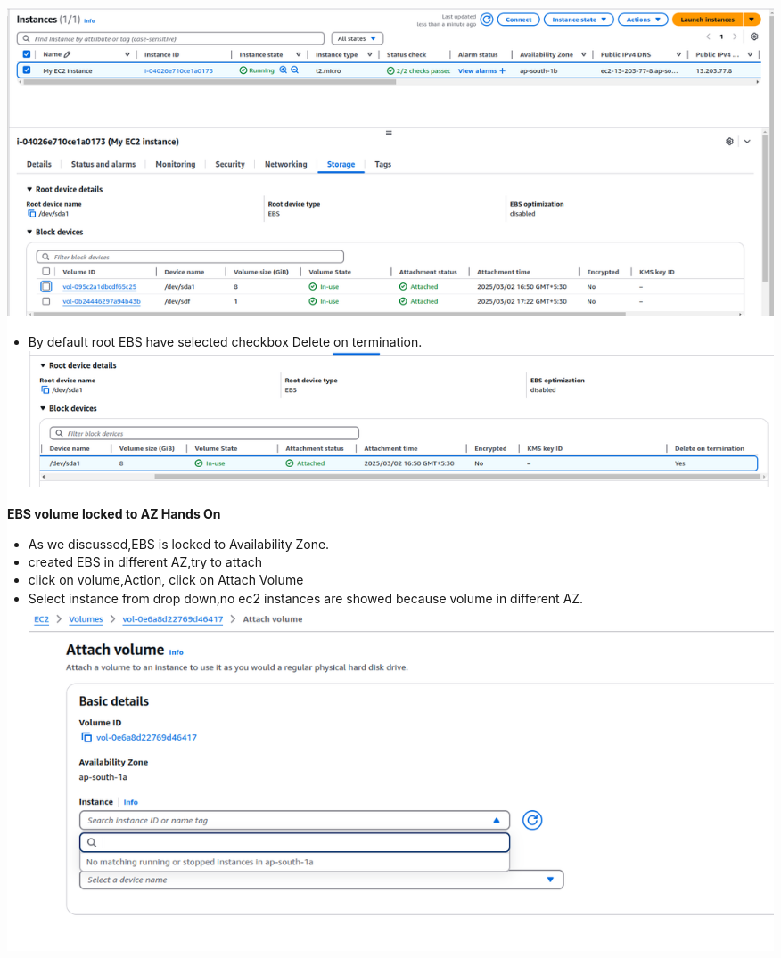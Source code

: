 ![attachedebs2](./images/attachedebs2.png)
* By default root EBS have selected checkbox Delete on termination.
![deleteont](./images/deleteont.png)

**EBS volume locked to AZ Hands On**
* As we discussed,EBS is locked to Availability Zone.
* created EBS in different AZ,try to attach
* click on volume,Action, click on Attach Volume 
* Select instance from drop down,no ec2 instances are showed because volume in different AZ.
![attachebs](./images/attachebs.png)
